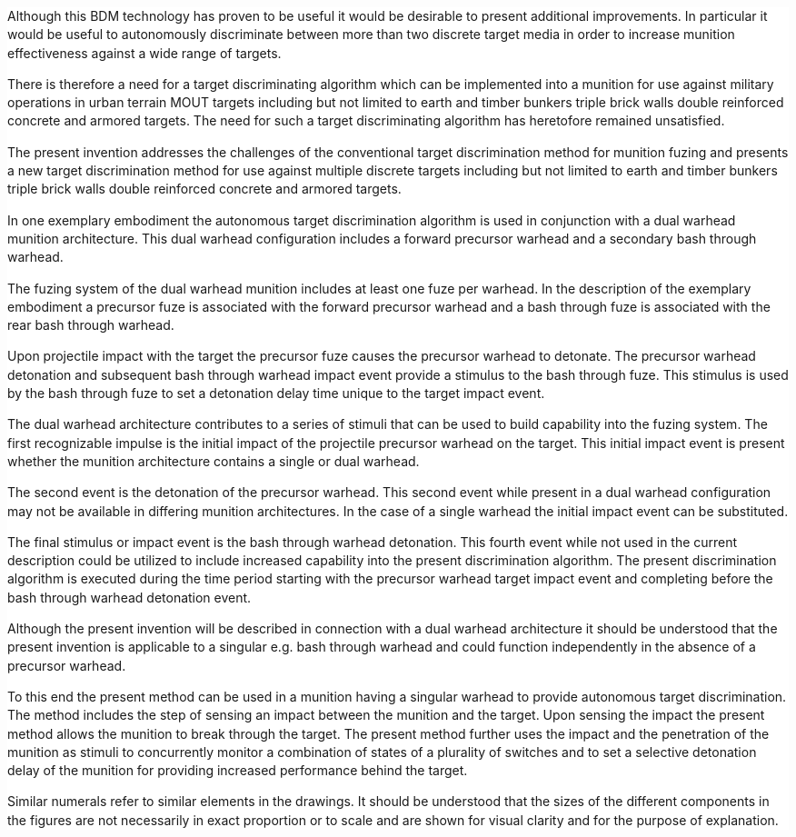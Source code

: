 Although this BDM technology has proven to be useful it would be desirable to present additional improvements. In particular it would be useful to autonomously discriminate between more than two discrete target media in order to increase munition effectiveness against a wide range of targets.

There is therefore a need for a target discriminating algorithm which can be implemented into a munition for use against military operations in urban terrain MOUT targets including but not limited to earth and timber bunkers triple brick walls double reinforced concrete and armored targets. The need for such a target discriminating algorithm has heretofore remained unsatisfied.

The present invention addresses the challenges of the conventional target discrimination method for munition fuzing and presents a new target discrimination method for use against multiple discrete targets including but not limited to earth and timber bunkers triple brick walls double reinforced concrete and armored targets.

In one exemplary embodiment the autonomous target discrimination algorithm is used in conjunction with a dual warhead munition architecture. This dual warhead configuration includes a forward precursor warhead and a secondary bash through warhead.

The fuzing system of the dual warhead munition includes at least one fuze per warhead. In the description of the exemplary embodiment a precursor fuze is associated with the forward precursor warhead and a bash through fuze is associated with the rear bash through warhead.

Upon projectile impact with the target the precursor fuze causes the precursor warhead to detonate. The precursor warhead detonation and subsequent bash through warhead impact event provide a stimulus to the bash through fuze. This stimulus is used by the bash through fuze to set a detonation delay time unique to the target impact event.

The dual warhead architecture contributes to a series of stimuli that can be used to build capability into the fuzing system. The first recognizable impulse is the initial impact of the projectile precursor warhead on the target. This initial impact event is present whether the munition architecture contains a single or dual warhead.

The second event is the detonation of the precursor warhead. This second event while present in a dual warhead configuration may not be available in differing munition architectures. In the case of a single warhead the initial impact event can be substituted.

The final stimulus or impact event is the bash through warhead detonation. This fourth event while not used in the current description could be utilized to include increased capability into the present discrimination algorithm. The present discrimination algorithm is executed during the time period starting with the precursor warhead target impact event and completing before the bash through warhead detonation event.

Although the present invention will be described in connection with a dual warhead architecture it should be understood that the present invention is applicable to a singular e.g. bash through warhead and could function independently in the absence of a precursor warhead.

To this end the present method can be used in a munition having a singular warhead to provide autonomous target discrimination. The method includes the step of sensing an impact between the munition and the target. Upon sensing the impact the present method allows the munition to break through the target. The present method further uses the impact and the penetration of the munition as stimuli to concurrently monitor a combination of states of a plurality of switches and to set a selective detonation delay of the munition for providing increased performance behind the target.

Similar numerals refer to similar elements in the drawings. It should be understood that the sizes of the different components in the figures are not necessarily in exact proportion or to scale and are shown for visual clarity and for the purpose of explanation.
